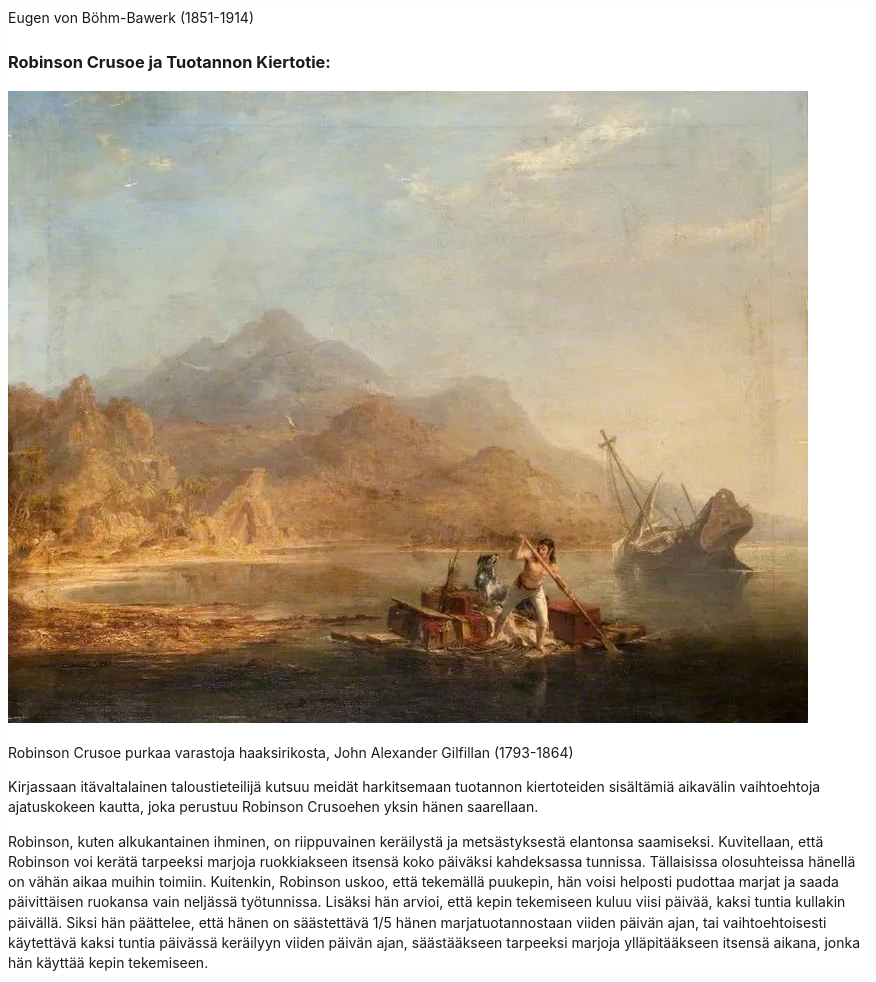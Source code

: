 Eugen von Böhm-Bawerk (1851-1914)

### Robinson Crusoe ja Tuotannon Kiertotie:

![kuva](assets/en/15.webp)

Robinson Crusoe purkaa varastoja haaksirikosta, John Alexander Gilfillan (1793-1864)

Kirjassaan itävaltalainen taloustieteilijä kutsuu meidät harkitsemaan tuotannon kiertoteiden sisältämiä aikavälin vaihtoehtoja ajatuskokeen kautta, joka perustuu Robinson Crusoehen yksin hänen saarellaan.

Robinson, kuten alkukantainen ihminen, on riippuvainen keräilystä ja metsästyksestä elantonsa saamiseksi. Kuvitellaan, että Robinson voi kerätä tarpeeksi marjoja ruokkiakseen itsensä koko päiväksi kahdeksassa tunnissa. Tällaisissa olosuhteissa hänellä on vähän aikaa muihin toimiin. Kuitenkin, Robinson uskoo, että tekemällä puukepin, hän voisi helposti pudottaa marjat ja saada päivittäisen ruokansa vain neljässä työtunnissa. Lisäksi hän arvioi, että kepin tekemiseen kuluu viisi päivää, kaksi tuntia kullakin päivällä. Siksi hän päättelee, että hänen on säästettävä 1/5 hänen marjatuotannostaan viiden päivän ajan, tai vaihtoehtoisesti käytettävä kaksi tuntia päivässä keräilyyn viiden päivän ajan, säästääkseen tarpeeksi marjoja ylläpitääkseen itsensä aikana, jonka hän käyttää kepin tekemiseen.
